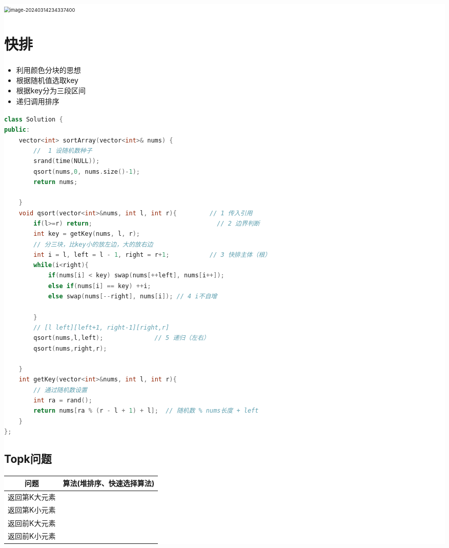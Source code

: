 <img src="C:\Users\zhang\AppData\Roaming\Typora\typora-user-images\image-20240314234337400.png" alt="image-20240314234337400" style="zoom:67%;" />

# 快排

* 利用颜色分块的思想
* 根据随机值选取key
* 根据key分为三段区间
* 递归调用排序

```cpp
class Solution {
public:
    vector<int> sortArray(vector<int>& nums) {
        //  1 设随机数种子
        srand(time(NULL));
        qsort(nums,0, nums.size()-1);
        return nums;

    } 
    void qsort(vector<int>&nums, int l, int r){         // 1 传入引用
        if(l>=r) return;                                  // 2 边界判断
        int key = getKey(nums, l, r);
        // 分三块，比key小的放左边，大的放右边
        int i = l, left = l - 1, right = r+1;           // 3 快排主体（根）
        while(i<right){
            if(nums[i] < key) swap(nums[++left], nums[i++]);
            else if(nums[i] == key) ++i;
            else swap(nums[--right], nums[i]); // 4 i不自增

        }
        // [l left][left+1, right-1][right,r]
        qsort(nums,l,left);              // 5 递归（左右）
        qsort(nums,right,r);

    }
    int getKey(vector<int>&nums, int l, int r){
        // 通过随机数设置
        int ra = rand();
        return nums[ra % (r - l + 1) + l];  // 随机数 % nums长度 + left
    }
};

```

## Topk问题

| 问题          | 算法(堆排序、快速选择算法) |
| ------------- | -------------------------- |
| 返回第K大元素 |                            |
| 返回第K小元素 |                            |
| 返回前K大元素 |                            |
| 返回前K小元素 |                            |
